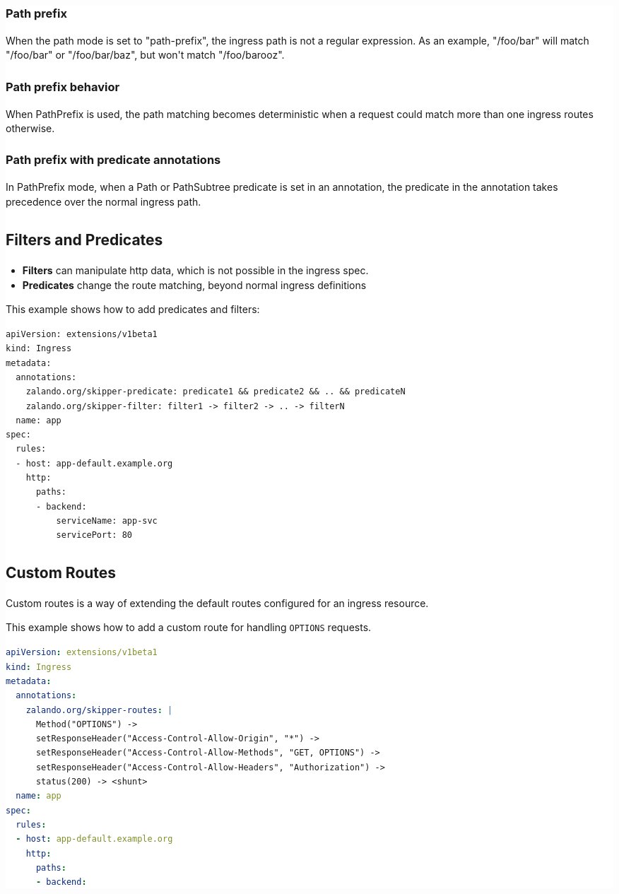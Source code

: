 ### Path prefix

When the path mode is set to "path-prefix", the ingress path is not a regular
expression. As an example, "/foo/bar" will match "/foo/bar" or "/foo/bar/baz", but
won't match "/foo/barooz".

### Path prefix behavior

When PathPrefix is used, the path matching becomes deterministic when
a request could match more than one ingress routes otherwise.

### Path prefix with predicate annotations

In PathPrefix mode, when a Path or PathSubtree predicate is set in an
annotation, the predicate in the annotation takes precedence over the normal ingress
path.

## Filters and Predicates

- **Filters** can manipulate http data, which is not possible in the ingress spec.
- **Predicates** change the route matching, beyond normal ingress definitions

This example shows how to add predicates and filters:

    apiVersion: extensions/v1beta1
    kind: Ingress
    metadata:
      annotations:
        zalando.org/skipper-predicate: predicate1 && predicate2 && .. && predicateN
        zalando.org/skipper-filter: filter1 -> filter2 -> .. -> filterN
      name: app
    spec:
      rules:
      - host: app-default.example.org
        http:
          paths:
          - backend:
              serviceName: app-svc
              servicePort: 80

## Custom Routes

Custom routes is a way of extending the default routes configured for an
ingress resource.

This example shows how to add a custom route for handling `OPTIONS` requests.

```yaml
apiVersion: extensions/v1beta1
kind: Ingress
metadata:
  annotations:
    zalando.org/skipper-routes: |
      Method("OPTIONS") ->
      setResponseHeader("Access-Control-Allow-Origin", "*") ->
      setResponseHeader("Access-Control-Allow-Methods", "GET, OPTIONS") ->
      setResponseHeader("Access-Control-Allow-Headers", "Authorization") ->
      status(200) -> <shunt>
  name: app
spec:
  rules:
  - host: app-default.example.org
    http:
      paths:
      - backend:
```
